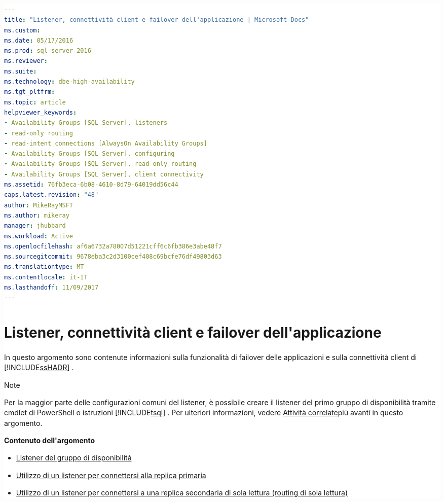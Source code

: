 ```yaml
---
title: "Listener, connettività client e failover dell'applicazione | Microsoft Docs"
ms.custom: 
ms.date: 05/17/2016
ms.prod: sql-server-2016
ms.reviewer: 
ms.suite: 
ms.technology: dbe-high-availability
ms.tgt_pltfrm: 
ms.topic: article
helpviewer_keywords:
- Availability Groups [SQL Server], listeners
- read-only routing
- read-intent connections [AlwaysOn Availability Groups]
- Availability Groups [SQL Server], configuring
- Availability Groups [SQL Server], read-only routing
- Availability Groups [SQL Server], client connectivity
ms.assetid: 76fb3eca-6b08-4610-8d79-64019dd56c44
caps.latest.revision: "48"
author: MikeRayMSFT
ms.author: mikeray
manager: jhubbard
ms.workload: Active
ms.openlocfilehash: af6a6732a78007d51221cff6c6fb386e3abe48f7
ms.sourcegitcommit: 9678eba3c2d3100cef408c69bcfe76df49803d63
ms.translationtype: MT
ms.contentlocale: it-IT
ms.lasthandoff: 11/09/2017
---
```

# <a name="listeners-client-connectivity-application-failover"></a>Listener, connettività client e failover dell'applicazione
  In questo argomento sono contenute informazioni sulla funzionalità di failover delle applicazioni e sulla connettività client di [!INCLUDE[ssHADR](../../../includes/sshadr-md.md)] .  
  
> [!NOTE]  
>  Per la maggior parte delle configurazioni comuni del listener, è possibile creare il listener del primo gruppo di disponibilità tramite cmdlet di PowerShell o istruzioni [!INCLUDE[tsql](../../../includes/tsql-md.md)] . Per ulteriori informazioni, vedere [Attività correlate](#RelatedTasks)più avanti in questo argomento.  
  
 **Contenuto dell'argomento**  
  
-   [Listener del gruppo di disponibilità](#AGlisteners)  
  
-   [Utilizzo di un listener per connettersi alla replica primaria](#ConnectToPrimary)  
  
-   [Utilizzo di un listener per connettersi a una replica secondaria di sola lettura (routing di sola lettura)](#ConnectToSecondary)  
  